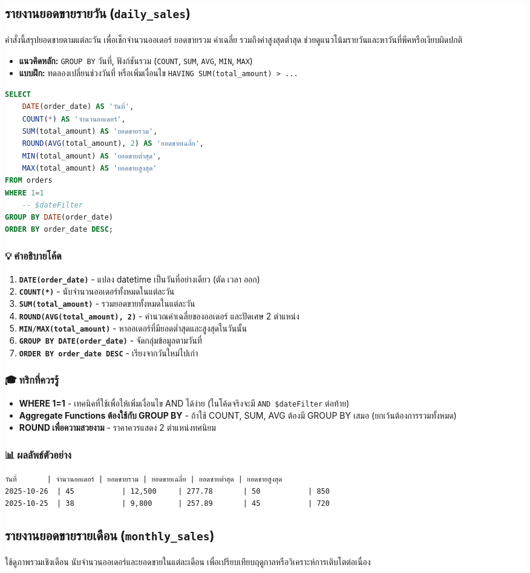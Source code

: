 
## รายงานยอดขายรายวัน (`daily_sales`)

คำสั่งนี้สรุปยอดขายตามแต่ละวัน เพื่อเช็กจำนวนออเดอร์ ยอดขายรวม ค่าเฉลี่ย รวมถึงค่าสูงสุดต่ำสุด ช่วยดูแนวโน้มรายวันและหาวันที่พีคหรือเงียบผิดปกติ

- **แนวคิดหลัก:** `GROUP BY` วันที่, ฟังก์ชันรวม (`COUNT`, `SUM`, `AVG`, `MIN`, `MAX`)
- **แบบฝึก:** ทดลองเปลี่ยนช่วงวันที่ หรือเพิ่มเงื่อนไข `HAVING SUM(total_amount) > ...`

```sql
SELECT
    DATE(order_date) AS 'วันที่',
    COUNT(*) AS 'จำนวนออเดอร์',
    SUM(total_amount) AS 'ยอดขายรวม',
    ROUND(AVG(total_amount), 2) AS 'ยอดขายเฉลี่ย',
    MIN(total_amount) AS 'ยอดขายต่ำสุด',
    MAX(total_amount) AS 'ยอดขายสูงสุด'
FROM orders
WHERE 1=1
    -- $dateFilter
GROUP BY DATE(order_date)
ORDER BY order_date DESC;
```

### 💡 คำอธิบายโค้ด

1. **`DATE(order_date)`** - แปลง datetime เป็นวันที่อย่างเดียว (ตัด เวลา ออก)
2. **`COUNT(*)`** - นับจำนวนออเดอร์ทั้งหมดในแต่ละวัน
3. **`SUM(total_amount)`** - รวมยอดขายทั้งหมดในแต่ละวัน
4. **`ROUND(AVG(total_amount), 2)`** - คำนวณค่าเฉลี่ยของออเดอร์ และปัดเศษ 2 ตำแหน่ง
5. **`MIN/MAX(total_amount)`** - หาออเดอร์ที่มียอดต่ำสุดและสูงสุดในวันนั้น
6. **`GROUP BY DATE(order_date)`** - จัดกลุ่มข้อมูลตามวันที่
7. **`ORDER BY order_date DESC`** - เรียงจากวันใหม่ไปเก่า

### 🎓 ทริกที่ควรรู้

- **WHERE 1=1** - เทคนิคที่ใช้เพื่อให้เพิ่มเงื่อนไข AND ได้ง่าย (ในโค้ดจริงจะมี `AND $dateFilter` ต่อท้าย)
- **Aggregate Functions ต้องใช้กับ GROUP BY** - ถ้าใช้ COUNT, SUM, AVG ต้องมี GROUP BY เสมอ (ยกเว้นต้องการรวมทั้งหมด)
- **ROUND เพื่อความสวยงาม** - ราคาควรแสดง 2 ตำแหน่งทศนิยม

### 📊 ผลลัพธ์ตัวอย่าง
```
วันที่       | จำนวนออเดอร์ | ยอดขายรวม | ยอดขายเฉลี่ย | ยอดขายต่ำสุด | ยอดขายสูงสุด
2025-10-26  | 45           | 12,500     | 277.78       | 50           | 850
2025-10-25  | 38           | 9,800      | 257.89       | 45           | 720
```

## รายงานยอดขายรายเดือน (`monthly_sales`)

ใช้ดูภาพรวมเชิงเดือน นับจำนวนออเดอร์และยอดขายในแต่ละเดือน เพื่อเปรียบเทียบฤดูกาลหรือวิเคราะห์การเติบโตต่อเนื่อง
